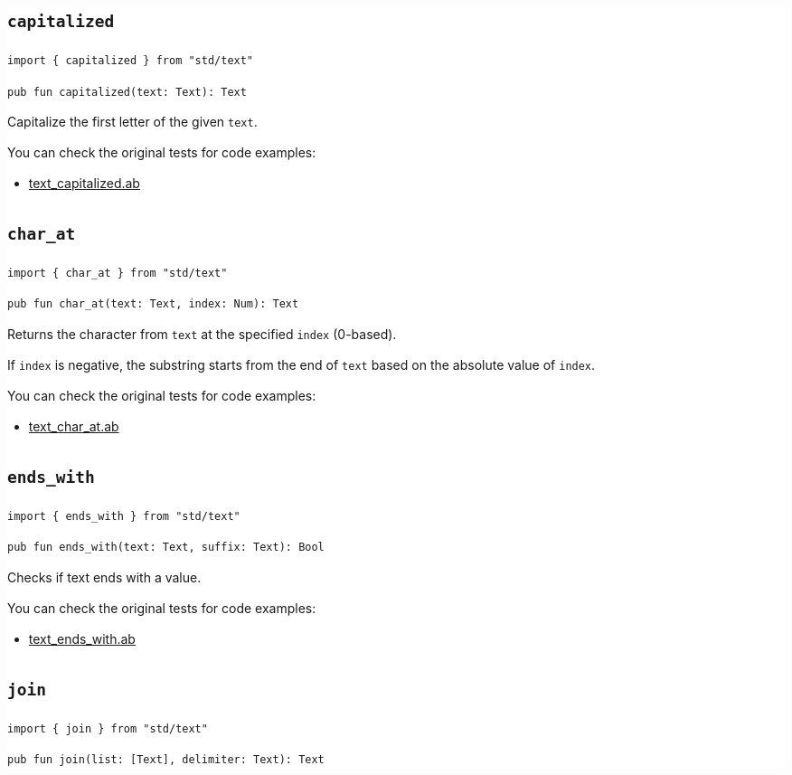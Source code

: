 ## `capitalized`

```ab
import { capitalized } from "std/text"
```

```ab
pub fun capitalized(text: Text): Text 
```

Capitalize the first letter of the given `text`.

You can check the original tests for code examples:
* [text_capitalized.ab](https://github.com/amber-lang/amber/blob/0.4.0-alpha/src/tests/stdlib/text_capitalized.ab)

## `char_at`

```ab
import { char_at } from "std/text"
```

```ab
pub fun char_at(text: Text, index: Num): Text 
```

Returns the character from `text` at the specified `index` (0-based).

If `index` is negative, the substring starts from the end of `text` based on the absolute value of `index`.

You can check the original tests for code examples:
* [text_char_at.ab](https://github.com/amber-lang/amber/blob/0.4.0-alpha/src/tests/stdlib/text_char_at.ab)

## `ends_with`

```ab
import { ends_with } from "std/text"
```

```ab
pub fun ends_with(text: Text, suffix: Text): Bool 
```

Checks if text ends with a value.

You can check the original tests for code examples:
* [text_ends_with.ab](https://github.com/amber-lang/amber/blob/0.4.0-alpha/src/tests/stdlib/text_ends_with.ab)

## `join`

```ab
import { join } from "std/text"
```

```ab
pub fun join(list: [Text], delimiter: Text): Text 
```
